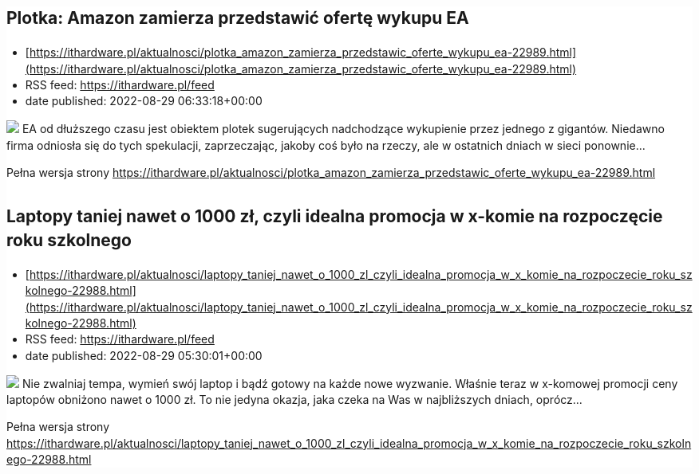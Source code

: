 ## Plotka: Amazon zamierza przedstawić ofertę wykupu EA
 - [https://ithardware.pl/aktualnosci/plotka_amazon_zamierza_przedstawic_oferte_wykupu_ea-22989.html](https://ithardware.pl/aktualnosci/plotka_amazon_zamierza_przedstawic_oferte_wykupu_ea-22989.html)
 - RSS feed: https://ithardware.pl/feed
 - date published: 2022-08-29 06:33:18+00:00

<img src="https://ithardware.pl/artykuly/min/22989_1.jpg" />            EA od dłuższego czasu jest obiektem plotek sugerujących nadchodzące wykupienie przez jednego z gigant&oacute;w. Niedawno firma odniosła się do tych spekulacji, zaprzeczając, jakoby coś było na rzeczy, ale w ostatnich dniach w sieci ponownie...
            <p>Pełna wersja strony <a href="https://ithardware.pl/aktualnosci/plotka_amazon_zamierza_przedstawic_oferte_wykupu_ea-22989.html">https://ithardware.pl/aktualnosci/plotka_amazon_zamierza_przedstawic_oferte_wykupu_ea-22989.html</a></p>

## Laptopy taniej nawet o 1000 zł, czyli idealna promocja w x-komie na rozpoczęcie roku szkolnego
 - [https://ithardware.pl/aktualnosci/laptopy_taniej_nawet_o_1000_zl_czyli_idealna_promocja_w_x_komie_na_rozpoczecie_roku_szkolnego-22988.html](https://ithardware.pl/aktualnosci/laptopy_taniej_nawet_o_1000_zl_czyli_idealna_promocja_w_x_komie_na_rozpoczecie_roku_szkolnego-22988.html)
 - RSS feed: https://ithardware.pl/feed
 - date published: 2022-08-29 05:30:01+00:00

<img src="https://ithardware.pl/artykuly/min/22988_1.jpg" />            Nie zwalniaj tempa, wymień sw&oacute;j laptop i bądź gotowy na każde nowe wyzwanie. Właśnie teraz w x-komowej promocji ceny laptop&oacute;w obniżono nawet o 1000 zł. To nie jedyna okazja, jaka czeka na Was w najbliższych dniach, opr&oacute;cz...
            <p>Pełna wersja strony <a href="https://ithardware.pl/aktualnosci/laptopy_taniej_nawet_o_1000_zl_czyli_idealna_promocja_w_x_komie_na_rozpoczecie_roku_szkolnego-22988.html">https://ithardware.pl/aktualnosci/laptopy_taniej_nawet_o_1000_zl_czyli_idealna_promocja_w_x_komie_na_rozpoczecie_roku_szkolnego-22988.html</a></p>

